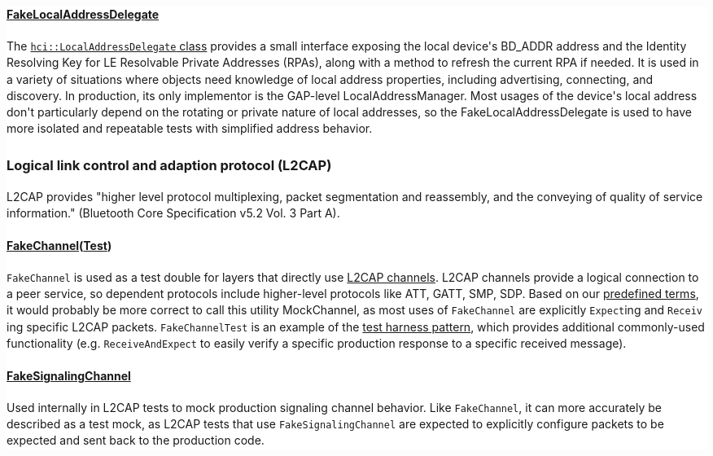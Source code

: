 
#### [FakeLocalAddressDelegate](https://fuchsia.googlesource.com/fuchsia/+/f28eb81421883d215a654933acf69868dfc67295/src/connectivity/bluetooth/core/bt-host/hci/fake_local_address_delegate.h)

The
[`hci::LocalAddressDelegate` class](https://fuchsia.googlesource.com/fuchsia/+/f28eb81421883d215a654933acf69868dfc67295/src/connectivity/bluetooth/core/bt-host/hci/local_address_delegate.h)
provides a small interface exposing the local device's BD_ADDR address and the
Identity Resolving Key for LE Resolvable Private Addresses (RPAs), along with a
method to refresh the current RPA if needed. It is used in a variety of
situations where objects need knowledge of local address properties, including
advertising, connecting, and discovery. In production, its only implementor is
the GAP-level LocalAddressManager. Most usages of the device's local address
don't particularly depend on the rotating or private nature of local addresses,
so the FakeLocalAddressDelegate is used to have more isolated and repeatable
tests with simplified address behavior.


### Logical link control and adaption protocol (L2CAP)

L2CAP provides "higher level protocol multiplexing, packet segmentation and
reassembly, and the conveying of quality of service information." (Bluetooth
Core Specification v5.2 Vol. 3 Part A).

#### [FakeChannel](https://fuchsia.googlesource.com/fuchsia/+/f28eb81421883d215a654933acf69868dfc67295/src/connectivity/bluetooth/core/bt-host/l2cap/fake_channel.h)([Test](https://fuchsia.googlesource.com/fuchsia/+/f28eb81421883d215a654933acf69868dfc67295/src/connectivity/bluetooth/core/bt-host/l2cap/fake_channel_test.h))

`FakeChannel` is used as a test double for layers that directly use
[L2CAP channels](https://fuchsia.googlesource.com/fuchsia/+/f28eb81421883d215a654933acf69868dfc67295/src/connectivity/bluetooth/core/bt-host/l2cap/channel.h).
L2CAP channels provide a logical connection to a peer service, so dependent
protocols include higher-level protocols like ATT, GATT, SMP, SDP. Based on our
[predefined terms](#Definitions), it would probably be more correct to call this
utility MockChannel, as most uses of `FakeChannel` are explicitly `Expect`ing
and `Receiv`ing specific L2CAP packets. `FakeChannelTest` is an example of the
[test harness pattern](#test-loop-harness), which provides additional
commonly-used functionality (e.g. `ReceiveAndExpect` to easily verify a specific
production response to a specific received message).


#### [FakeSignalingChannel](https://fuchsia.googlesource.com/fuchsia/+/f28eb81421883d215a654933acf69868dfc67295/src/connectivity/bluetooth/core/bt-host/l2cap/fake_signaling_channel.h)

Used internally in L2CAP tests to mock production signaling channel behavior.
Like `FakeChannel`, it can more accurately be described as a test mock, as L2CAP
tests that use `FakeSignalingChannel` are expected to explicitly configure
packets to be expected and sent back to the production code.
